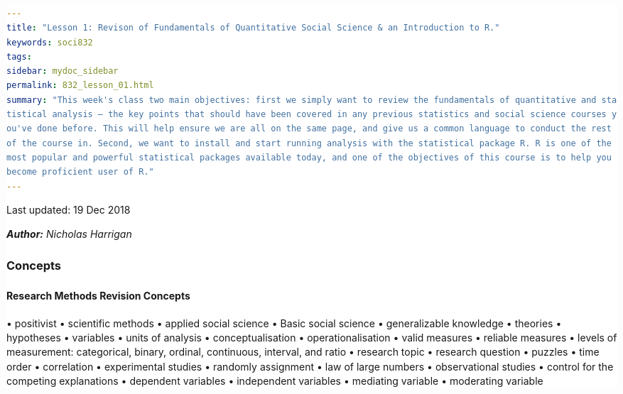 ```yaml
---
title: "Lesson 1: Revison of Fundamentals of Quantitative Social Science & an Introduction to R."
keywords: soci832
tags: 
sidebar: mydoc_sidebar
permalink: 832_lesson_01.html
summary: "This week's class two main objectives: first we simply want to review the fundamentals of quantitative and statistical analysis – the key points that should have been covered in any previous statistics and social science courses you've done before. This will help ensure we are all on the same page, and give us a common language to conduct the rest of the course in. Second, we want to install and start running analysis with the statistical package R. R is one of the most popular and powerful statistical packages available today, and one of the objectives of this course is to help you become proficient user of R."
---
```


Last updated: 19 Dec 2018

***Author:** Nicholas Harrigan*

### Concepts
 
#### Research Methods Revision Concepts
• positivist
• scientific methods
• applied social science
• Basic social science
• generalizable knowledge
• theories
• hypotheses
• variables
• units of analysis
• conceptualisation
• operationalisation
• valid measures
• reliable measures
• levels of measurement: categorical, binary, ordinal, continuous, interval, and ratio
• research topic
• research question
• puzzles
• time order
• correlation
• experimental studies
• randomly assignment
• law of large numbers
• observational studies
• control for the competing explanations
• dependent variables
• independent variables
• mediating variable
• moderating variable
